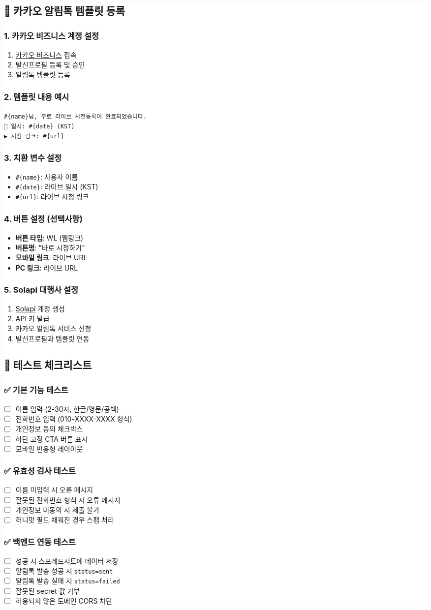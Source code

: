 ## 📱 카카오 알림톡 템플릿 등록

### 1. 카카오 비즈니스 계정 설정
1. [카카오 비즈니스](https://business.kakao.com) 접속
2. 발신프로필 등록 및 승인
3. 알림톡 템플릿 등록

### 2. 템플릿 내용 예시
```
#{name}님, 무료 라이브 사전등록이 완료되었습니다.
📅 일시: #{date} (KST)
▶ 시청 링크: #{url}
```

### 3. 치환 변수 설정
- `#{name}`: 사용자 이름
- `#{date}`: 라이브 일시 (KST)
- `#{url}`: 라이브 시청 링크

### 4. 버튼 설정 (선택사항)
- **버튼 타입**: WL (웹링크)
- **버튼명**: "바로 시청하기"
- **모바일 링크**: 라이브 URL
- **PC 링크**: 라이브 URL

### 5. Solapi 대행사 설정
1. [Solapi](https://solapi.com) 계정 생성
2. API 키 발급
3. 카카오 알림톡 서비스 신청
4. 발신프로필과 템플릿 연동

## 🧪 테스트 체크리스트

### ✅ 기본 기능 테스트
- [ ] 이름 입력 (2-30자, 한글/영문/공백)
- [ ] 전화번호 입력 (010-XXXX-XXXX 형식)
- [ ] 개인정보 동의 체크박스
- [ ] 하단 고정 CTA 버튼 표시
- [ ] 모바일 반응형 레이아웃

### ✅ 유효성 검사 테스트
- [ ] 이름 미입력 시 오류 메시지
- [ ] 잘못된 전화번호 형식 시 오류 메시지
- [ ] 개인정보 미동의 시 제출 불가
- [ ] 허니팟 필드 채워진 경우 스팸 처리

### ✅ 백엔드 연동 테스트
- [ ] 성공 시 스프레드시트에 데이터 저장
- [ ] 알림톡 발송 성공 시 `status=sent`
- [ ] 알림톡 발송 실패 시 `status=failed`
- [ ] 잘못된 secret 값 거부
- [ ] 허용되지 않은 도메인 CORS 차단
